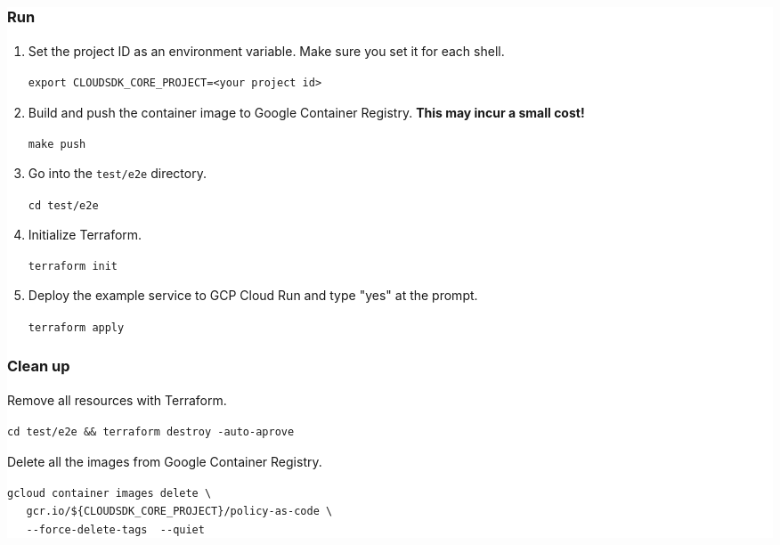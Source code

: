 ### Run

1. Set the project ID as an environment variable. Make sure you set it
   for each shell.
   ```shell
   export CLOUDSDK_CORE_PROJECT=<your project id>
   ```

1. Build and push the container image to Google Container Registry.
   __This may incur a small cost!__
   ```shell
   make push
   ```

1. Go into the `test/e2e` directory.
   ```shell
   cd test/e2e
   ```

1. Initialize Terraform.
   ```shell
   terraform init
   ```

1. Deploy the example service to GCP Cloud Run and type
   "yes" at the prompt.
   ```shell
   terraform apply
   ```

### Clean up

Remove all resources with Terraform.

```shell
cd test/e2e && terraform destroy -auto-aprove
```

Delete all the images from Google Container Registry.

```shell
gcloud container images delete \
   gcr.io/${CLOUDSDK_CORE_PROJECT}/policy-as-code \
   --force-delete-tags  --quiet
```